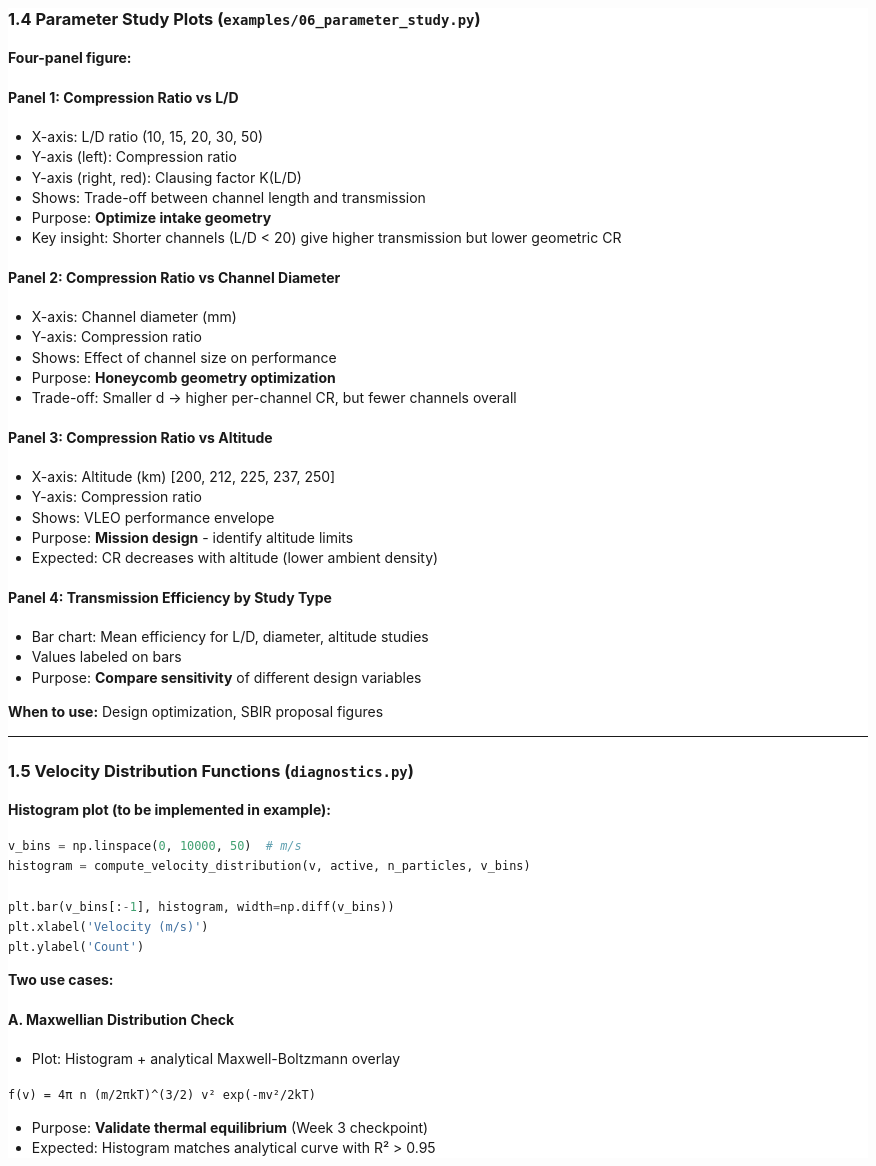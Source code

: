 
### 1.4 Parameter Study Plots (`examples/06_parameter_study.py`)

**Four-panel figure:**

#### Panel 1: Compression Ratio vs L/D
- X-axis: L/D ratio (10, 15, 20, 30, 50)
- Y-axis (left): Compression ratio
- Y-axis (right, red): Clausing factor K(L/D)
- Shows: Trade-off between channel length and transmission
- Purpose: **Optimize intake geometry**
- Key insight: Shorter channels (L/D < 20) give higher transmission but lower geometric CR

#### Panel 2: Compression Ratio vs Channel Diameter
- X-axis: Channel diameter (mm)
- Y-axis: Compression ratio
- Shows: Effect of channel size on performance
- Purpose: **Honeycomb geometry optimization**
- Trade-off: Smaller d → higher per-channel CR, but fewer channels overall

#### Panel 3: Compression Ratio vs Altitude
- X-axis: Altitude (km) [200, 212, 225, 237, 250]
- Y-axis: Compression ratio
- Shows: VLEO performance envelope
- Purpose: **Mission design** - identify altitude limits
- Expected: CR decreases with altitude (lower ambient density)

#### Panel 4: Transmission Efficiency by Study Type
- Bar chart: Mean efficiency for L/D, diameter, altitude studies
- Values labeled on bars
- Purpose: **Compare sensitivity** of different design variables

**When to use:** Design optimization, SBIR proposal figures

---

### 1.5 Velocity Distribution Functions (`diagnostics.py`)

**Histogram plot (to be implemented in example):**
```python
v_bins = np.linspace(0, 10000, 50)  # m/s
histogram = compute_velocity_distribution(v, active, n_particles, v_bins)

plt.bar(v_bins[:-1], histogram, width=np.diff(v_bins))
plt.xlabel('Velocity (m/s)')
plt.ylabel('Count')
```

**Two use cases:**

#### A. Maxwellian Distribution Check
- Plot: Histogram + analytical Maxwell-Boltzmann overlay
```
f(v) = 4π n (m/2πkT)^(3/2) v² exp(-mv²/2kT)
```
- Purpose: **Validate thermal equilibrium** (Week 3 checkpoint)
- Expected: Histogram matches analytical curve with R² > 0.95
